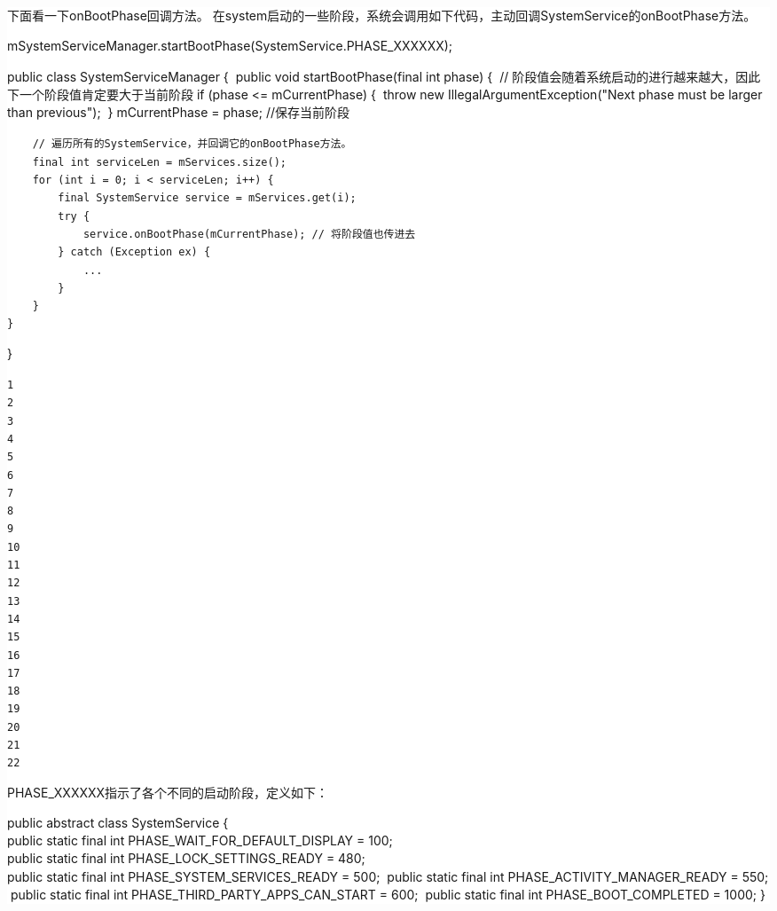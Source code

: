下面看一下onBootPhase回调方法。
在system启动的一些阶段，系统会调用如下代码，主动回调SystemService的onBootPhase方法。

mSystemServiceManager.startBootPhase(SystemService.PHASE_XXXXXX);

public class SystemServiceManager {
​    public void startBootPhase(final int phase) {
​        // 阶段值会随着系统启动的进行越来越大，因此下一个阶段值肯定要大于当前阶段
​        if (phase <= mCurrentPhase) {
​            throw new IllegalArgumentException("Next phase must be larger than previous");
​        } 
​        mCurrentPhase = phase; //保存当前阶段

        // 遍历所有的SystemService，并回调它的onBootPhase方法。
        final int serviceLen = mServices.size();
        for (int i = 0; i < serviceLen; i++) {
            final SystemService service = mServices.get(i);
            try {
                service.onBootPhase(mCurrentPhase); // 将阶段值也传进去
            } catch (Exception ex) {
                ...
            }
        }
    }   
}   

    1
    2
    3
    4
    5
    6
    7
    8
    9
    10
    11
    12
    13
    14
    15
    16
    17
    18
    19
    20
    21
    22

PHASE_XXXXXX指示了各个不同的启动阶段，定义如下：

public abstract class SystemService {   
​    public static final int PHASE_WAIT_FOR_DEFAULT_DISPLAY = 100;     
​    public static final int PHASE_LOCK_SETTINGS_READY = 480;  
​    public static final int PHASE_SYSTEM_SERVICES_READY = 500;
​    public static final int PHASE_ACTIVITY_MANAGER_READY = 550;
​    public static final int PHASE_THIRD_PARTY_APPS_CAN_START = 600;
​    public static final int PHASE_BOOT_COMPLETED = 1000;
}
